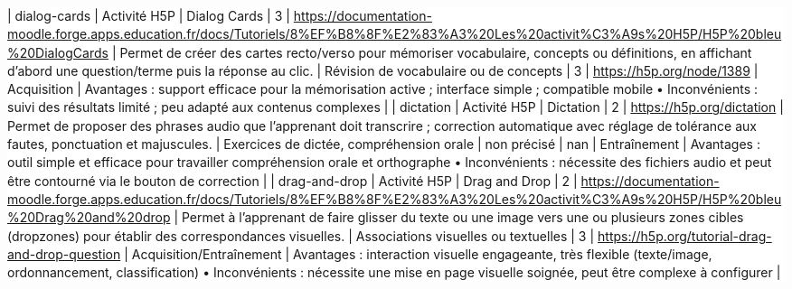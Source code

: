 | dialog-cards               | Activité H5P               | Dialog Cards                     |                                                                       3 | https://documentation-moodle.forge.apps.education.fr/docs/Tutoriels/8%EF%B8%8F%E2%83%A3%20Les%20activit%C3%A9s%20H5P/H5P%20bleu%20DialogCards                | Permet de créer des cartes recto/verso pour mémoriser vocabulaire, concepts ou définitions, en affichant d’abord une question/terme puis la réponse au clic.                                                                                                                                                                                                                                                                                                                                                                                                     | Révision de vocabulaire ou de concepts                                                                                            | 3                                                      | https://h5p.org/node/1389                                                                                                                             | Acquisition                                              | Avantages : support efficace pour la mémorisation active ; interface simple ; compatible mobile • Inconvénients : suivi des résultats limité ; peu adapté aux contenus complexes                                                                                                                                                                                                                                                                                                                                                     |
| dictation                  | Activité H5P               | Dictation                        |                                                                       2 | https://h5p.org/dictation                                                                                                                                    | Permet de proposer des phrases audio que l’apprenant doit transcrire ; correction automatique avec réglage de tolérance aux fautes, ponctuation et majuscules.                                                                                                                                                                                                                                                                                                                                                                                                   | Exercices de dictée, compréhension orale                                                                                          | non précisé                                            | nan                                                                                                                                                   | Entraînement                                             | Avantages : outil simple et efficace pour travailler compréhension orale et orthographe • Inconvénients : nécessite des fichiers audio et peut être contourné via le bouton de correction                                                                                                                                                                                                                                                                                                                                            |
| drag-and-drop              | Activité H5P               | Drag and Drop                    |                                                                       2 | https://documentation-moodle.forge.apps.education.fr/docs/Tutoriels/8%EF%B8%8F%E2%83%A3%20Les%20activit%C3%A9s%20H5P/H5P%20bleu%20Drag%20and%20drop          | Permet à l’apprenant de faire glisser du texte ou une image vers une ou plusieurs zones cibles (dropzones) pour établir des correspondances visuelles.                                                                                                                                                                                                                                                                                                                                                                                                           | Associations visuelles ou textuelles                                                                                              | 3                                                      | https://h5p.org/tutorial-drag-and-drop-question                                                                                                       | Acquisition/Entraînement                                 | Avantages : interaction visuelle engageante, très flexible (texte/image, ordonnancement, classification) • Inconvénients : nécessite une mise en page visuelle soignée, peut être complexe à configurer                                                                                                                                                                                                                                                                                                                              |